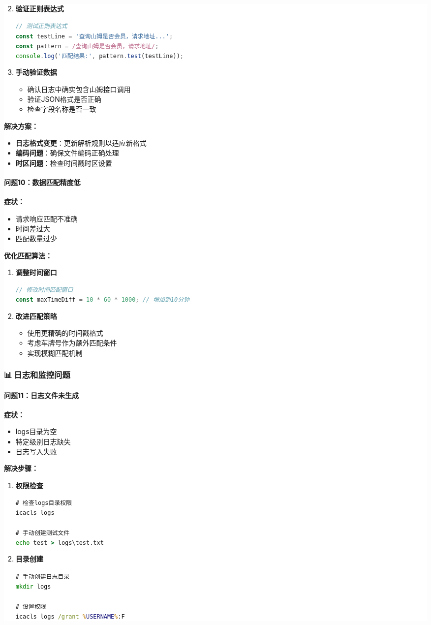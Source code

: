 2. **验证正则表达式**
   ```javascript
   // 测试正则表达式
   const testLine = '查询山姆是否会员，请求地址...';
   const pattern = /查询山姆是否会员，请求地址/;
   console.log('匹配结果:', pattern.test(testLine));
   ```

3. **手动验证数据**
   - 确认日志中确实包含山姆接口调用
   - 验证JSON格式是否正确
   - 检查字段名称是否一致

**解决方案：**
- **日志格式变更**：更新解析规则以适应新格式
- **编码问题**：确保文件编码正确处理
- **时区问题**：检查时间戳时区设置

#### 问题10：数据匹配精度低
**症状：**
- 请求响应匹配不准确
- 时间差过大
- 匹配数量过少

**优化匹配算法：**
1. **调整时间窗口**
   ```javascript
   // 修改时间匹配窗口
   const maxTimeDiff = 10 * 60 * 1000; // 增加到10分钟
   ```

2. **改进匹配策略**
   - 使用更精确的时间戳格式
   - 考虑车牌号作为额外匹配条件
   - 实现模糊匹配机制

### 📊 日志和监控问题

#### 问题11：日志文件未生成
**症状：**
- logs目录为空
- 特定级别日志缺失
- 日志写入失败

**解决步骤：**
1. **权限检查**
   ```cmd
   # 检查logs目录权限
   icacls logs
   
   # 手动创建测试文件
   echo test > logs\test.txt
   ```

2. **目录创建**
   ```cmd
   # 手动创建日志目录
   mkdir logs
   
   # 设置权限
   icacls logs /grant %USERNAME%:F
   ```
